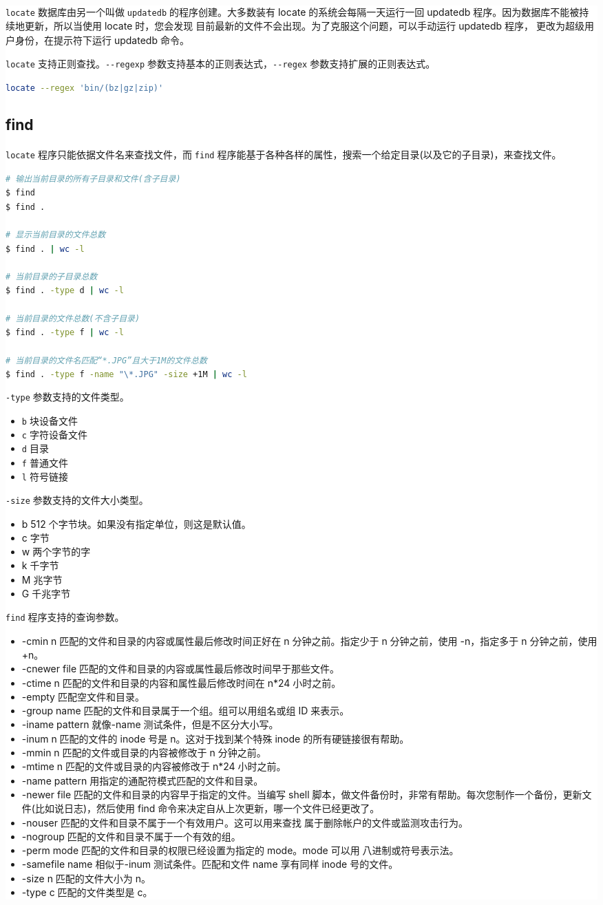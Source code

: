 `locate` 数据库由另一个叫做 `updatedb` 的程序创建。大多数装有 locate 的系统会每隔一天运行一回 updatedb 程序。因为数据库不能被持续地更新，所以当使用 locate 时，您会发现 目前最新的文件不会出现。为了克服这个问题，可以手动运行 updatedb 程序， 更改为超级用户身份，在提示符下运行 updatedb 命令。

`locate` 支持正则查找。`--regexp` 参数支持基本的正则表达式，`--regex` 参数支持扩展的正则表达式。

```bash
locate --regex 'bin/(bz|gz|zip)'
```

## find

`locate` 程序只能依据文件名来查找文件，而 `find` 程序能基于各种各样的属性，搜索一个给定目录(以及它的子目录)，来查找文件。

```bash
# 输出当前目录的所有子目录和文件(含子目录)
$ find
$ find .

# 显示当前目录的文件总数
$ find . | wc -l

# 当前目录的子目录总数
$ find . -type d | wc -l

# 当前目录的文件总数(不含子目录)
$ find . -type f | wc -l

# 当前目录的文件名匹配“*.JPG”且大于1M的文件总数
$ find . -type f -name "\*.JPG" -size +1M | wc -l
```

`-type` 参数支持的文件类型。

- `b` 块设备文件
- `c` 字符设备文件
- `d` 目录
- `f` 普通文件
- `l` 符号链接

`-size` 参数支持的文件大小类型。

- b 512 个字节块。如果没有指定单位，则这是默认值。
- c 字节
- w 两个字节的字
- k 千字节
- M 兆字节
- G 千兆字节

`find` 程序支持的查询参数。

- -cmin n 匹配的文件和目录的内容或属性最后修改时间正好在 n 分钟之前。指定少于 n 分钟之前，使用 -n，指定多于 n 分钟之前，使用 +n。
- -cnewer file 匹配的文件和目录的内容或属性最后修改时间早于那些文件。
- -ctime n 匹配的文件和目录的内容和属性最后修改时间在 n\*24 小时之前。
- -empty 匹配空文件和目录。
- -group name 匹配的文件和目录属于一个组。组可以用组名或组 ID 来表示。
- -iname pattern 就像-name 测试条件，但是不区分大小写。
- -inum n 匹配的文件的 inode 号是 n。这对于找到某个特殊 inode 的所有硬链接很有帮助。
- -mmin n 匹配的文件或目录的内容被修改于 n 分钟之前。
- -mtime n 匹配的文件或目录的内容被修改于 n\*24 小时之前。
- -name pattern 用指定的通配符模式匹配的文件和目录。
- -newer file 匹配的文件和目录的内容早于指定的文件。当编写 shell 脚本，做文件备份时，非常有帮助。每次您制作一个备份，更新文件(比如说日志)，然后使用 find 命令来决定自从上次更新，哪一个文件已经更改了。
- -nouser 匹配的文件和目录不属于一个有效用户。这可以用来查找 属于删除帐户的文件或监测攻击行为。
- -nogroup 匹配的文件和目录不属于一个有效的组。
- -perm mode 匹配的文件和目录的权限已经设置为指定的 mode。mode 可以用 八进制或符号表示法。
- -samefile name 相似于-inum 测试条件。匹配和文件 name 享有同样 inode 号的文件。
- -size n 匹配的文件大小为 n。
- -type c 匹配的文件类型是 c。